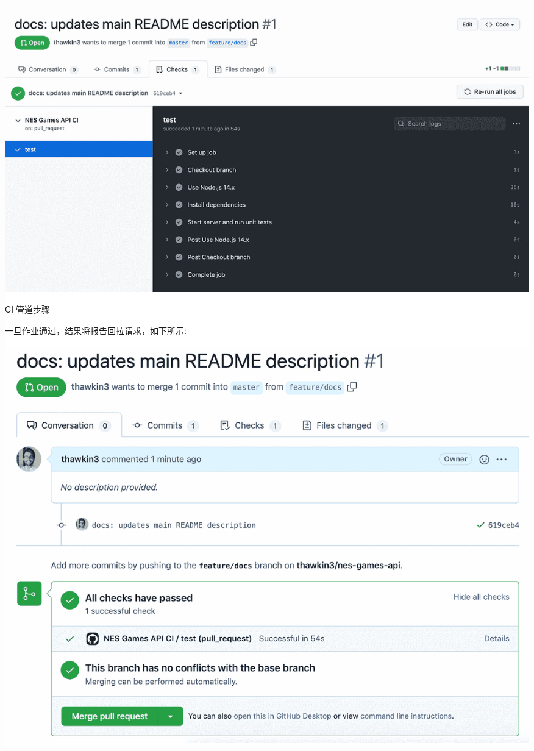 ![](img/98e1b1eb853cbdfce7233c4b1ece7820.png)

CI 管道步骤

一旦作业通过，结果将报告回拉请求，如下所示:

![](img/8d2bd0664344c954286b31add76e16cd.png)
